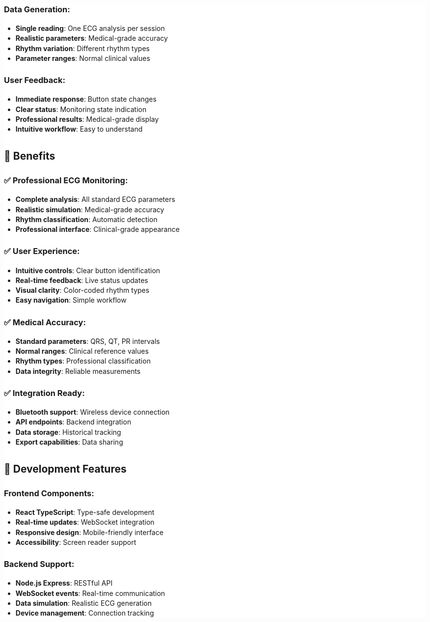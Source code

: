 ### **Data Generation:**
- **Single reading**: One ECG analysis per session
- **Realistic parameters**: Medical-grade accuracy
- **Rhythm variation**: Different rhythm types
- **Parameter ranges**: Normal clinical values

### **User Feedback:**
- **Immediate response**: Button state changes
- **Clear status**: Monitoring state indication
- **Professional results**: Medical-grade display
- **Intuitive workflow**: Easy to understand

## 🎉 **Benefits**

### **✅ Professional ECG Monitoring:**
- **Complete analysis**: All standard ECG parameters
- **Realistic simulation**: Medical-grade accuracy
- **Rhythm classification**: Automatic detection
- **Professional interface**: Clinical-grade appearance

### **✅ User Experience:**
- **Intuitive controls**: Clear button identification
- **Real-time feedback**: Live status updates
- **Visual clarity**: Color-coded rhythm types
- **Easy navigation**: Simple workflow

### **✅ Medical Accuracy:**
- **Standard parameters**: QRS, QT, PR intervals
- **Normal ranges**: Clinical reference values
- **Rhythm types**: Professional classification
- **Data integrity**: Reliable measurements

### **✅ Integration Ready:**
- **Bluetooth support**: Wireless device connection
- **API endpoints**: Backend integration
- **Data storage**: Historical tracking
- **Export capabilities**: Data sharing

## 🔧 **Development Features**

### **Frontend Components:**
- **React TypeScript**: Type-safe development
- **Real-time updates**: WebSocket integration
- **Responsive design**: Mobile-friendly interface
- **Accessibility**: Screen reader support

### **Backend Support:**
- **Node.js Express**: RESTful API
- **WebSocket events**: Real-time communication
- **Data simulation**: Realistic ECG generation
- **Device management**: Connection tracking
